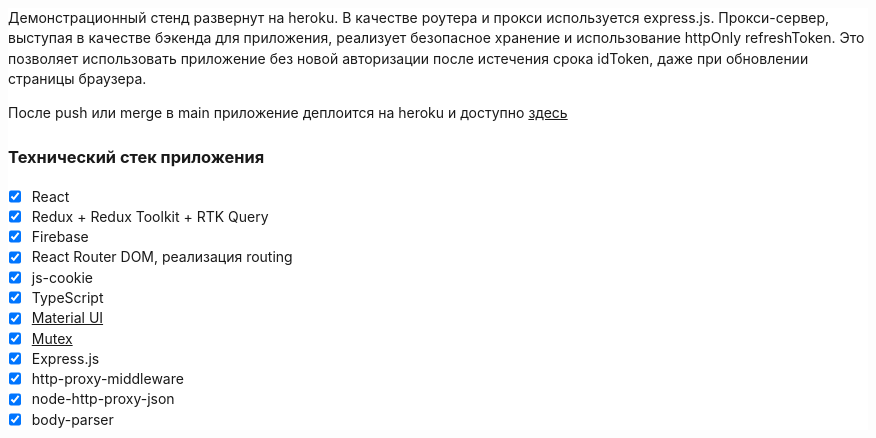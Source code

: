 Демонстрационный стенд развернут на heroku. В качестве роутера и прокси используется express.js. Прокси-сервер, выступая в качестве бэкенда для приложения, реализует безопасное хранение и использование httpOnly refreshToken. Это позволяет использовать приложение без новой авторизации после истечения срока idToken, даже при обновлении страницы браузера.

После push или merge в main приложение деплоится на heroku и доступно [здесь](https://skyfitnesspro.herokuapp.com/)

### Технический стек приложения

- [x] React
- [x] Redux + Redux Toolkit + RTK Query
- [x] Firebase
- [x] React Router DOM, реализация routing
- [x] js-cookie
- [x] TypeScript
- [x] [Material UI](https://mui.com/material-ui/getting-started/overview/)
- [x] [Mutex](https://www.npmjs.com/package/async-mutex)
- [x] Express.js
- [x] http-proxy-middleware
- [x] node-http-proxy-json
- [x] body-parser
